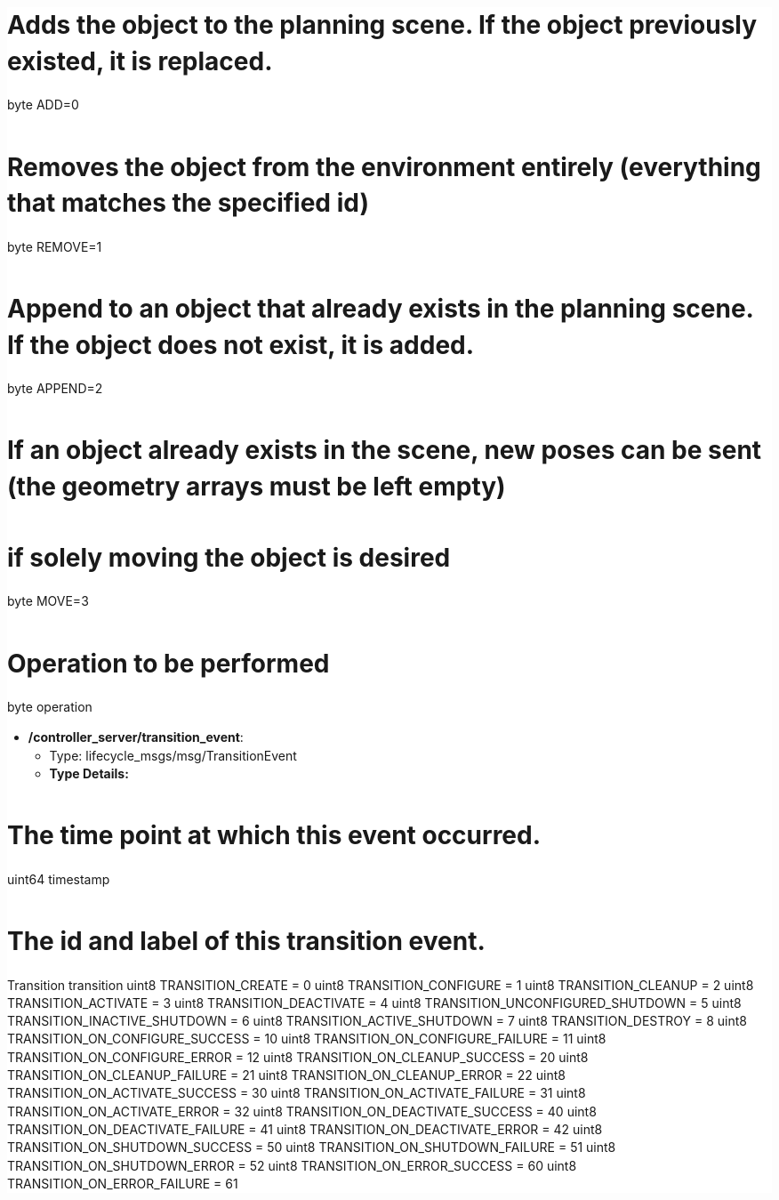 # Adds the object to the planning scene. If the object previously existed, it is replaced.
byte ADD=0

# Removes the object from the environment entirely (everything that matches the specified id)
byte REMOVE=1

# Append to an object that already exists in the planning scene. If the object does not exist, it is added.
byte APPEND=2

# If an object already exists in the scene, new poses can be sent (the geometry arrays must be left empty)
# if solely moving the object is desired
byte MOVE=3

# Operation to be performed
byte operation
- **/controller_server/transition_event**:
  - Type: lifecycle_msgs/msg/TransitionEvent
  - **Type Details:**
# The time point at which this event occurred.
uint64 timestamp

# The id and label of this transition event.
Transition transition
	uint8 TRANSITION_CREATE = 0
	uint8 TRANSITION_CONFIGURE = 1
	uint8 TRANSITION_CLEANUP = 2
	uint8 TRANSITION_ACTIVATE = 3
	uint8 TRANSITION_DEACTIVATE = 4
	uint8 TRANSITION_UNCONFIGURED_SHUTDOWN  = 5
	uint8 TRANSITION_INACTIVE_SHUTDOWN = 6
	uint8 TRANSITION_ACTIVE_SHUTDOWN = 7
	uint8 TRANSITION_DESTROY = 8
	uint8 TRANSITION_ON_CONFIGURE_SUCCESS = 10
	uint8 TRANSITION_ON_CONFIGURE_FAILURE = 11
	uint8 TRANSITION_ON_CONFIGURE_ERROR = 12
	uint8 TRANSITION_ON_CLEANUP_SUCCESS = 20
	uint8 TRANSITION_ON_CLEANUP_FAILURE = 21
	uint8 TRANSITION_ON_CLEANUP_ERROR = 22
	uint8 TRANSITION_ON_ACTIVATE_SUCCESS = 30
	uint8 TRANSITION_ON_ACTIVATE_FAILURE = 31
	uint8 TRANSITION_ON_ACTIVATE_ERROR = 32
	uint8 TRANSITION_ON_DEACTIVATE_SUCCESS = 40
	uint8 TRANSITION_ON_DEACTIVATE_FAILURE = 41
	uint8 TRANSITION_ON_DEACTIVATE_ERROR = 42
	uint8 TRANSITION_ON_SHUTDOWN_SUCCESS = 50
	uint8 TRANSITION_ON_SHUTDOWN_FAILURE = 51
	uint8 TRANSITION_ON_SHUTDOWN_ERROR = 52
	uint8 TRANSITION_ON_ERROR_SUCCESS = 60
	uint8 TRANSITION_ON_ERROR_FAILURE = 61
